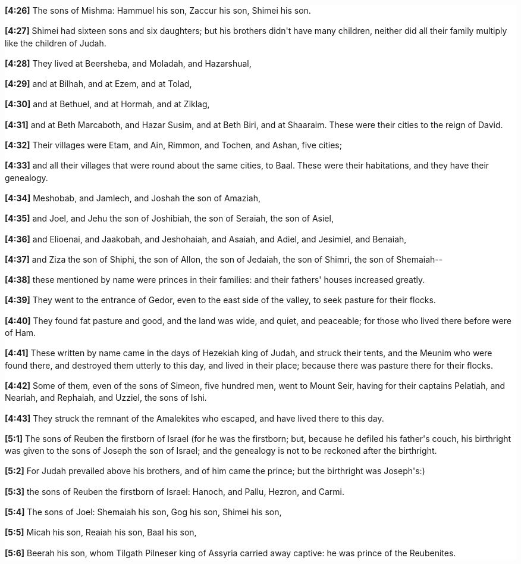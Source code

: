 **[4:26]** The sons of Mishma: Hammuel his son, Zaccur his son, Shimei his son.

**[4:27]** Shimei had sixteen sons and six daughters; but his brothers didn't have many children, neither did all their family multiply like the children of Judah.

**[4:28]** They lived at Beersheba, and Moladah, and Hazarshual,

**[4:29]** and at Bilhah, and at Ezem, and at Tolad,

**[4:30]** and at Bethuel, and at Hormah, and at Ziklag,

**[4:31]** and at Beth Marcaboth, and Hazar Susim, and at Beth Biri, and at Shaaraim. These were their cities to the reign of David.

**[4:32]** Their villages were Etam, and Ain, Rimmon, and Tochen, and Ashan, five cities;

**[4:33]** and all their villages that were round about the same cities, to Baal. These were their habitations, and they have their genealogy.

**[4:34]** Meshobab, and Jamlech, and Joshah the son of Amaziah,

**[4:35]** and Joel, and Jehu the son of Joshibiah, the son of Seraiah, the son of Asiel,

**[4:36]** and Elioenai, and Jaakobah, and Jeshohaiah, and Asaiah, and Adiel, and Jesimiel, and Benaiah,

**[4:37]** and Ziza the son of Shiphi, the son of Allon, the son of Jedaiah, the son of Shimri, the son of Shemaiah--

**[4:38]** these mentioned by name were princes in their families: and their fathers' houses increased greatly.

**[4:39]** They went to the entrance of Gedor, even to the east side of the valley, to seek pasture for their flocks.

**[4:40]** They found fat pasture and good, and the land was wide, and quiet, and peaceable; for those who lived there before were of Ham.

**[4:41]** These written by name came in the days of Hezekiah king of Judah, and struck their tents, and the Meunim who were found there, and destroyed them utterly to this day, and lived in their place; because there was pasture there for their flocks.

**[4:42]** Some of them, even of the sons of Simeon, five hundred men, went to Mount Seir, having for their captains Pelatiah, and Neariah, and Rephaiah, and Uzziel, the sons of Ishi.

**[4:43]** They struck the remnant of the Amalekites who escaped, and have lived there to this day.

**[5:1]** The sons of Reuben the firstborn of Israel (for he was the firstborn; but, because he defiled his father's couch, his birthright was given to the sons of Joseph the son of Israel; and the genealogy is not to be reckoned after the birthright.

**[5:2]** For Judah prevailed above his brothers, and of him came the prince; but the birthright was Joseph's:)

**[5:3]** the sons of Reuben the firstborn of Israel: Hanoch, and Pallu, Hezron, and Carmi.

**[5:4]** The sons of Joel: Shemaiah his son, Gog his son, Shimei his son,

**[5:5]** Micah his son, Reaiah his son, Baal his son,

**[5:6]** Beerah his son, whom Tilgath Pilneser king of Assyria carried away captive: he was prince of the Reubenites.
